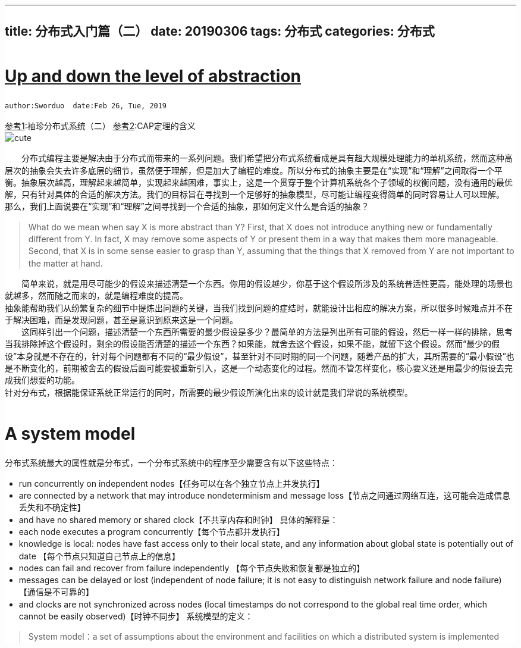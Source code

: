 
---
title: 分布式入门篇（二）
date: 20190306
tags: 分布式
categories: 分布式
---

#	[Up and down the level of abstraction](http://book.mixu.net/distsys/abstractions.html)
	author:Sworduo	date:Feb 26, Tue, 2019 
[参考1](https://cloud.tencent.com/developer/article/1193906):袖珍分布式系统（二）
[参考2](https://www.ruanyifeng.com/blog/2018/07/cap.html):CAP定理的含义  
![cute](https://raw.githubusercontent.com/sworduo/MIT6.824/master/brief%20introduction/pic/chapter2-head.jpg "cute")

　　分布式编程主要是解决由于分布式而带来的一系列问题。我们希望把分布式系统看成是具有超大规模处理能力的单机系统，然而这种高层次的抽象会失去许多底层的细节，虽然便于理解，但是加大了编程的难度。所以分布式的抽象主要是在“实现”和“理解”之间取得一个平衡。抽象层次越高，理解起来越简单，实现起来越困难，事实上，这是一个贯穿于整个计算机系统各个子领域的权衡问题，没有通用的最优解，只有针对具体的合适的解决方法。我们的目标旨在寻找到一个足够好的抽象模型，尽可能让编程变得简单的同时容易让人可以理解。  
那么，我们上面说要在“实现”和“理解”之间寻找到一个合适的抽象，那如何定义什么是合适的抽象？
>What do we mean when say X is more abstract than Y? First, that X does not introduce anything new or fundamentally diﬀerent from Y. In fact, X may remove some aspects of Y or present them in a way that makes them more manageable. Second, that X is in some sense easier to grasp than Y, assuming that the things that X removed from Y are not important to the matter at hand.

　　简单来说，就是用尽可能少的假设来描述清楚一个东西。你用的假设越少，你基于这个假设所涉及的系统普适性更高，能处理的场景也就越多，然而随之而来的，就是编程难度的提高。  
抽象能帮助我们从纷繁复杂的细节中提炼出问题的关键，当我们找到问题的症结时，就能设计出相应的解决方案，所以很多时候难点并不在于解决困难，而是发现问题，甚至是意识到原来这是一个问题。  
　　这同样引出一个问题，描述清楚一个东西所需要的最少假设是多少？最简单的方法是列出所有可能的假设，然后一样一样的排除，思考当我排除掉这个假设时，剩余的假设能否清楚的描述一个东西？如果能，就舍去这个假设，如果不能，就留下这个假设。然而“最少的假设”本身就是不存在的，针对每个问题都有不同的“最少假设”，甚至针对不同时期的同一个问题，随着产品的扩大，其所需要的“最小假设”也是不断变化的，前期被舍去的假设后面可能要被重新引入，这是一个动态变化的过程。然而不管怎样变化，核心要义还是用最少的假设去完成我们想要的功能。  
针对分布式，根据能保证系统正常运行的同时，所需要的最少假设所演化出来的设计就是我们常说的系统模型。  

#	A system model
分布式系统最大的属性就是分布式，一个分布式系统中的程序至少需要含有以下这些特点：
*	run concurrently on independent nodes【任务可以在各个独立节点上并发执行】
*	are connected by a network that may introduce nondeterminism and message loss【节点之间通过网络互连，这可能会造成信息丢失和不确定性】
*	and have no shared memory or shared clock【不共享内存和时钟】
具体的解释是：
*	each node executes a program concurrently【每个节点都并发执行】
*	knowledge is local: nodes have fast access only to their local state, and any information about global state is potentially out of date 【每个节点只知道自己节点上的信息】
*	nodes can fail and recover from failure independently 【每个节点失败和恢复都是独立的】
*	messages can be delayed or lost (independent of node failure; it is not easy to distinguish network failure and node failure) 【通信是不可靠的】
*	and clocks are not synchronized across nodes (local timestamps do not correspond to the global real time order, which cannot be easily observed)【时钟不同步】
系统模型的定义：
> System model：a set of assumptions about the environment and facilities on which a distributed system is implemented
